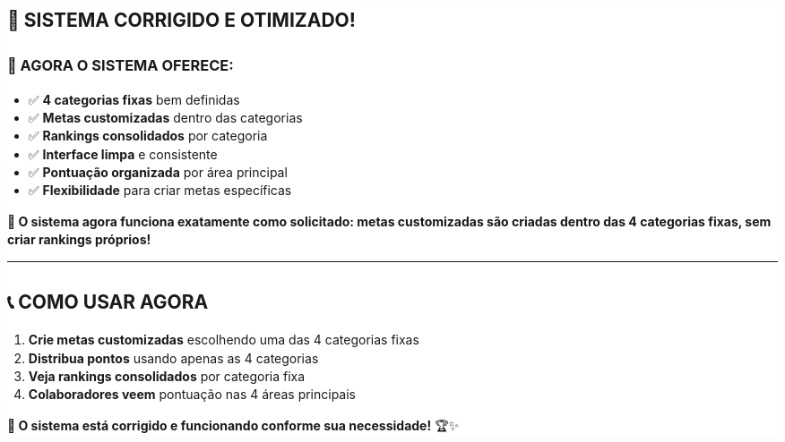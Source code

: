 
## 🎯 **SISTEMA CORRIGIDO E OTIMIZADO!**

### **🚀 AGORA O SISTEMA OFERECE:**
- ✅ **4 categorias fixas** bem definidas
- ✅ **Metas customizadas** dentro das categorias
- ✅ **Rankings consolidados** por categoria
- ✅ **Interface limpa** e consistente
- ✅ **Pontuação organizada** por área principal
- ✅ **Flexibilidade** para criar metas específicas

**🎉 O sistema agora funciona exatamente como solicitado: metas customizadas são criadas dentro das 4 categorias fixas, sem criar rankings próprios!**

---

## 📞 **COMO USAR AGORA**

1. **Crie metas customizadas** escolhendo uma das 4 categorias fixas
2. **Distribua pontos** usando apenas as 4 categorias
3. **Veja rankings consolidados** por categoria fixa
4. **Colaboradores veem** pontuação nas 4 áreas principais

**🎯 O sistema está corrigido e funcionando conforme sua necessidade!** 🏆✨